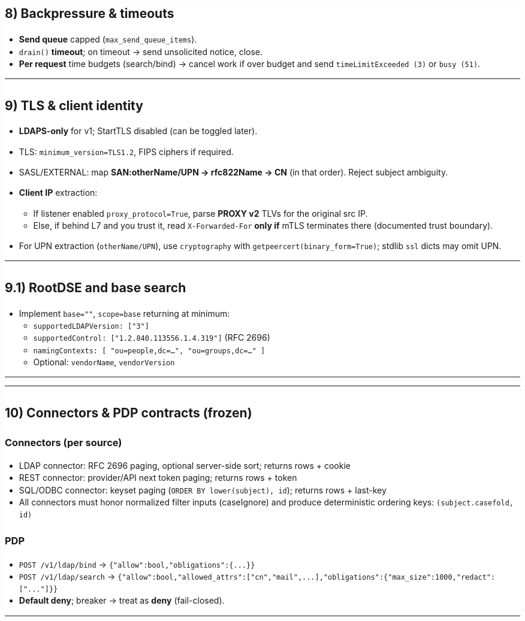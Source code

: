 ## 8) Backpressure & timeouts

* **Send queue** capped (`max_send_queue_items`).
* `drain()` **timeout**; on timeout → send unsolicited notice, close.
* **Per request** time budgets (search/bind) → cancel work if over budget and send `timeLimitExceeded (3)` or `busy (51)`.

---

## 9) TLS & client identity

* **LDAPS-only** for v1; StartTLS disabled (can be toggled later).
* TLS: `minimum_version=TLS1.2`, FIPS ciphers if required.
* SASL/EXTERNAL: map **SAN\:otherName/UPN → rfc822Name → CN** (in that order). Reject subject ambiguity.
* **Client IP** extraction:

  * If listener enabled `proxy_protocol=True`, parse **PROXY v2** TLVs for the original src IP.
  * Else, if behind L7 and you trust it, read `X-Forwarded-For` **only if** mTLS terminates there (documented trust boundary).
* For UPN extraction (`otherName/UPN`), use `cryptography` with `getpeercert(binary_form=True)`; stdlib `ssl` dicts may omit UPN.

---

## 9.1) RootDSE and base search

* Implement `base=""`, `scope=base` returning at minimum:
  - `supportedLDAPVersion: ["3"]`
  - `supportedControl: ["1.2.840.113556.1.4.319"]` (RFC 2696)
  - `namingContexts: [ "ou=people,dc=…", "ou=groups,dc=…" ]`
  - Optional: `vendorName`, `vendorVersion`

---

---

## 10) Connectors & PDP contracts (frozen)

### Connectors (per source)

* LDAP connector: RFC 2696 paging, optional server-side sort; returns rows + cookie
* REST connector: provider/API next token paging; returns rows + token
* SQL/ODBC connector: keyset paging (`ORDER BY lower(subject), id`); returns rows + last-key
* All connectors must honor normalized filter inputs (caseIgnore) and produce deterministic ordering keys: `(subject.casefold, id)`

### PDP

* `POST /v1/ldap/bind` → `{"allow":bool,"obligations":{...}}`
* `POST /v1/ldap/search` → `{"allow":bool,"allowed_attrs":["cn","mail",...],"obligations":{"max_size":1000,"redact":["..."]}}`
* **Default deny**; breaker → treat as **deny** (fail-closed).

---